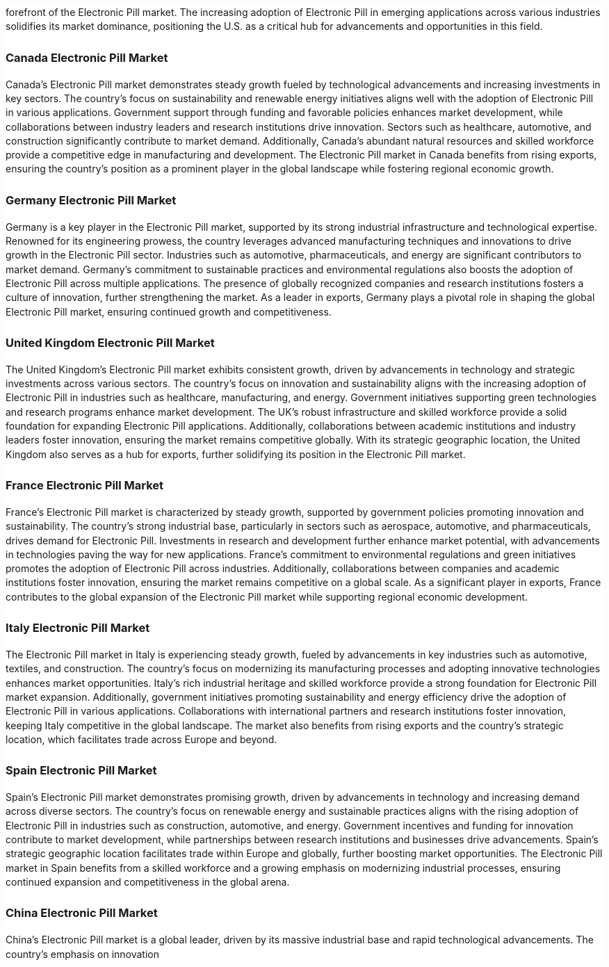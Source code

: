 forefront of the Electronic Pill market. The increasing adoption of Electronic Pill in emerging applications across various industries solidifies its market dominance, positioning the U.S. as a critical hub for advancements and opportunities in this field.</p><h3>Canada Electronic Pill Market</h3><p>Canada&rsquo;s Electronic Pill market demonstrates steady growth fueled by technological advancements and increasing investments in key sectors. The country&rsquo;s focus on sustainability and renewable energy initiatives aligns well with the adoption of Electronic Pill in various applications. Government support through funding and favorable policies enhances market development, while collaborations between industry leaders and research institutions drive innovation. Sectors such as healthcare, automotive, and construction significantly contribute to market demand. Additionally, Canada&rsquo;s abundant natural resources and skilled workforce provide a competitive edge in manufacturing and development. The Electronic Pill market in Canada benefits from rising exports, ensuring the country&rsquo;s position as a prominent player in the global landscape while fostering regional economic growth.</p><h3>Germany Electronic Pill Market</h3><p>Germany is a key player in the Electronic Pill market, supported by its strong industrial infrastructure and technological expertise. Renowned for its engineering prowess, the country leverages advanced manufacturing techniques and innovations to drive growth in the Electronic Pill sector. Industries such as automotive, pharmaceuticals, and energy are significant contributors to market demand. Germany&rsquo;s commitment to sustainable practices and environmental regulations also boosts the adoption of Electronic Pill across multiple applications. The presence of globally recognized companies and research institutions fosters a culture of innovation, further strengthening the market. As a leader in exports, Germany plays a pivotal role in shaping the global Electronic Pill market, ensuring continued growth and competitiveness.</p><h3>United Kingdom Electronic Pill Market</h3><p>The United Kingdom&rsquo;s Electronic Pill market exhibits consistent growth, driven by advancements in technology and strategic investments across various sectors. The country&rsquo;s focus on innovation and sustainability aligns with the increasing adoption of Electronic Pill in industries such as healthcare, manufacturing, and energy. Government initiatives supporting green technologies and research programs enhance market development. The UK&rsquo;s robust infrastructure and skilled workforce provide a solid foundation for expanding Electronic Pill applications. Additionally, collaborations between academic institutions and industry leaders foster innovation, ensuring the market remains competitive globally. With its strategic geographic location, the United Kingdom also serves as a hub for exports, further solidifying its position in the Electronic Pill market.</p><h3>France Electronic Pill Market</h3><p>France&rsquo;s Electronic Pill market is characterized by steady growth, supported by government policies promoting innovation and sustainability. The country&rsquo;s strong industrial base, particularly in sectors such as aerospace, automotive, and pharmaceuticals, drives demand for Electronic Pill. Investments in research and development further enhance market potential, with advancements in technologies paving the way for new applications. France&rsquo;s commitment to environmental regulations and green initiatives promotes the adoption of Electronic Pill across industries. Additionally, collaborations between companies and academic institutions foster innovation, ensuring the market remains competitive on a global scale. As a significant player in exports, France contributes to the global expansion of the Electronic Pill market while supporting regional economic development.</p><h3>Italy Electronic Pill Market</h3><p>The Electronic Pill market in Italy is experiencing steady growth, fueled by advancements in key industries such as automotive, textiles, and construction. The country&rsquo;s focus on modernizing its manufacturing processes and adopting innovative technologies enhances market opportunities. Italy&rsquo;s rich industrial heritage and skilled workforce provide a strong foundation for Electronic Pill market expansion. Additionally, government initiatives promoting sustainability and energy efficiency drive the adoption of Electronic Pill in various applications. Collaborations with international partners and research institutions foster innovation, keeping Italy competitive in the global landscape. The market also benefits from rising exports and the country&rsquo;s strategic location, which facilitates trade across Europe and beyond.</p><h3>Spain Electronic Pill Market</h3><p>Spain&rsquo;s Electronic Pill market demonstrates promising growth, driven by advancements in technology and increasing demand across diverse sectors. The country&rsquo;s focus on renewable energy and sustainable practices aligns with the rising adoption of Electronic Pill in industries such as construction, automotive, and energy. Government incentives and funding for innovation contribute to market development, while partnerships between research institutions and businesses drive advancements. Spain&rsquo;s strategic geographic location facilitates trade within Europe and globally, further boosting market opportunities. The Electronic Pill market in Spain benefits from a skilled workforce and a growing emphasis on modernizing industrial processes, ensuring continued expansion and competitiveness in the global arena.</p><h3>China Electronic Pill Market</h3><p>China&rsquo;s Electronic Pill market is a global leader, driven by its massive industrial base and rapid technological advancements. The country&rsquo;s emphasis on innovation